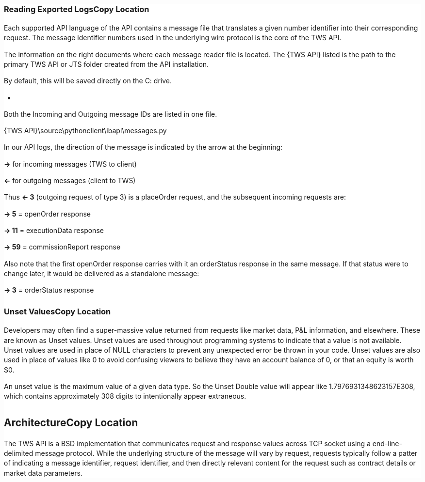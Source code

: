 ### Reading Exported LogsCopy Location

Each supported API language of the API contains a message file that  translates a given number identifier into their corresponding request.  The message identifier numbers used in the underlying wire protocol is  the core of the TWS API.

The information on the right documents  where each message reader file is located. The {TWS API} listed is the  path to the primary TWS API or JTS folder created from the API  installation.

By default, this will be saved directly on the C: drive.

-

Both the Incoming and Outgoing message IDs are listed in one file.

{TWS API}\source\pythonclient\ibapi\messages.py

In our API logs, the direction of the message is indicated by the arrow at the beginning:

**->** for incoming messages (TWS to client)

**<-** for outgoing messages (client to TWS)

Thus **<- 3** (outgoing request of type 3) is a placeOrder request, and the subsequent incoming requests are:

**-> 5** = openOrder response

**-> 11** = executionData response

**-> 59** = commissionReport response

Also note that the first openOrder response carries with it an orderStatus  response in the same message. If that status were to change later, it  would be delivered as a standalone message:

**-> 3** = orderStatus response

### Unset ValuesCopy Location

Developers may often find a super-massive value returned from requests like market data, P&L information, and elsewhere. These are known as Unset  values. Unset values are used throughout programming systems to indicate that a value is not available. Unset values are used in place of NULL  characters to prevent any unexpected error be thrown in your code. Unset values are also used in place of values like 0 to avoid confusing  viewers to believe they have an account balance of 0, or that an equity  is worth $0.

An unset value is the maximum value of a given data  type. So the Unset Double value will appear like 1.7976931348623157E308, which contains approximately 308 digits to intentionally appear  extraneous.

## ArchitectureCopy Location

The TWS API is a BSD implementation that communicates request and response  values across TCP socket using a end-line-delimited message protocol.  While the underlying structure of the message will vary by request,  requests typically follow a patter of indicating a message identifier,  request identifier, and then directly relevant content for the request  such as contract details or market data parameters.

